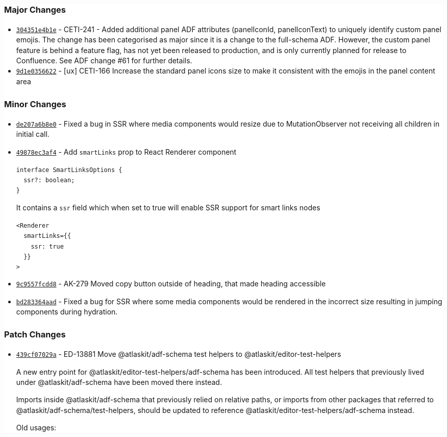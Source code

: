 ### Major Changes

- [`304351e4b1e`](https://bitbucket.org/atlassian/atlassian-frontend/commits/304351e4b1e) - CETI-241 - Added additional panel ADF attributes (panelIconId, panelIconText) to uniquely identify custom panel emojis. The change has been categorised as major since it is a change to the full-schema ADF. However, the custom panel feature is behind a feature flag, has not yet been released to production, and is only currently planned for release to Confluence. See ADF change #61 for further details.
- [`9d1e0356622`](https://bitbucket.org/atlassian/atlassian-frontend/commits/9d1e0356622) - [ux] CETI-166 Increase the standard panel icons size to make it consistent with the emojis in the panel content area

### Minor Changes

- [`de207a6b8e0`](https://bitbucket.org/atlassian/atlassian-frontend/commits/de207a6b8e0) - Fixed a bug in SSR where media components would resize due to MutationObserver not receiving all children in initial call.
- [`49878ec3af4`](https://bitbucket.org/atlassian/atlassian-frontend/commits/49878ec3af4) - Add `smartLinks` prop to React Renderer component

  ```
  interface SmartLinksOptions {
    ssr?: boolean;
  }
  ```

  It contains a `ssr` field which when set to true will enable SSR support for smart links nodes

  ```
  <Renderer
    smartLinks={{
      ssr: true
    }}
  >
  ```

- [`9c9557fcdd8`](https://bitbucket.org/atlassian/atlassian-frontend/commits/9c9557fcdd8) - AK-279 Moved copy button outside of heading, that made heading accessible
- [`bd283364aad`](https://bitbucket.org/atlassian/atlassian-frontend/commits/bd283364aad) - Fixed a bug for SSR where some media components would be rendered in the incorrect size resulting in jumping components during hydration.

### Patch Changes

- [`439cf07029a`](https://bitbucket.org/atlassian/atlassian-frontend/commits/439cf07029a) - ED-13881 Move @atlaskit/adf-schema test helpers to @atlaskit/editor-test-helpers

  A new entry point for @atlaskit/editor-test-helpers/adf-schema has been
  introduced. All test helpers that previously lived under @atlaskit/adf-schema
  have been moved there instead.

  Imports inside @atlaskit/adf-schema that previously relied on relative paths, or
  imports from other packages that referred to @atlaskit/adf-schema/test-helpers,
  should be updated to reference @atlaskit/editor-test-helpers/adf-schema instead.

  Old usages:
